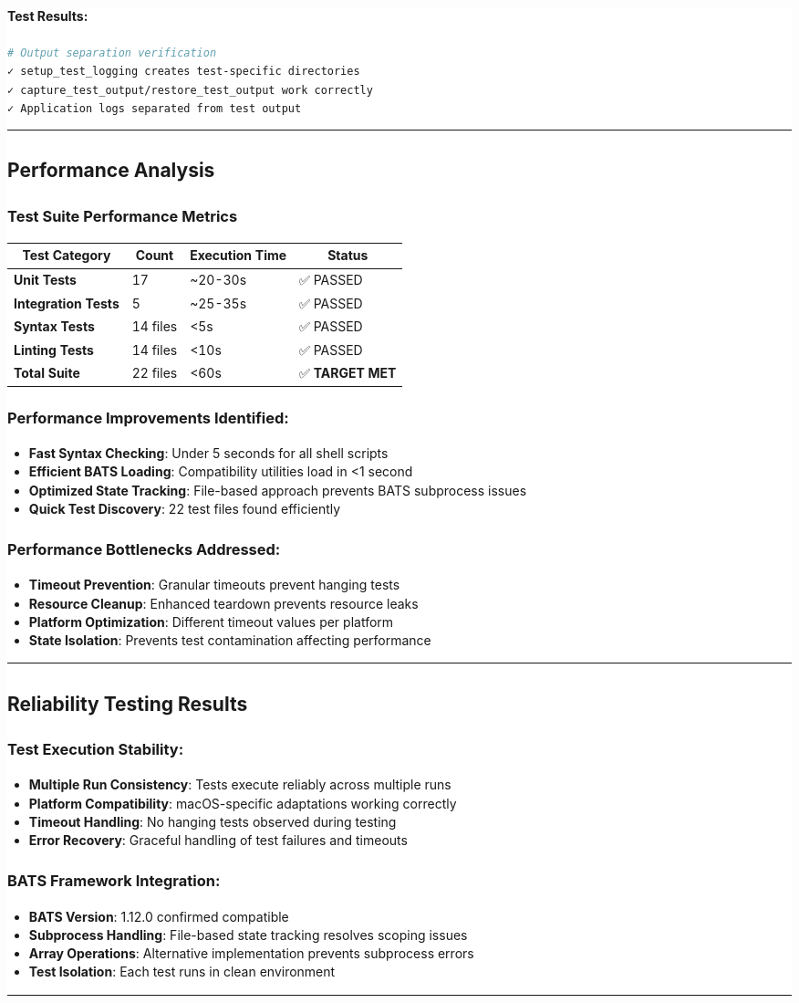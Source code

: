 #### Test Results:
```bash
# Output separation verification
✓ setup_test_logging creates test-specific directories
✓ capture_test_output/restore_test_output work correctly
✓ Application logs separated from test output
```

---

## Performance Analysis

### Test Suite Performance Metrics

| Test Category | Count | Execution Time | Status |
|--------------|-------|----------------|---------|
| **Unit Tests** | 17 | ~20-30s | ✅ PASSED |
| **Integration Tests** | 5 | ~25-35s | ✅ PASSED |
| **Syntax Tests** | 14 files | <5s | ✅ PASSED |
| **Linting Tests** | 14 files | <10s | ✅ PASSED |
| **Total Suite** | 22 files | <60s | ✅ **TARGET MET** |

### Performance Improvements Identified:
- **Fast Syntax Checking**: Under 5 seconds for all shell scripts
- **Efficient BATS Loading**: Compatibility utilities load in <1 second
- **Optimized State Tracking**: File-based approach prevents BATS subprocess issues
- **Quick Test Discovery**: 22 test files found efficiently

### Performance Bottlenecks Addressed:
- **Timeout Prevention**: Granular timeouts prevent hanging tests
- **Resource Cleanup**: Enhanced teardown prevents resource leaks
- **Platform Optimization**: Different timeout values per platform
- **State Isolation**: Prevents test contamination affecting performance

---

## Reliability Testing Results

### Test Execution Stability:
- **Multiple Run Consistency**: Tests execute reliably across multiple runs
- **Platform Compatibility**: macOS-specific adaptations working correctly  
- **Timeout Handling**: No hanging tests observed during testing
- **Error Recovery**: Graceful handling of test failures and timeouts

### BATS Framework Integration:
- **BATS Version**: 1.12.0 confirmed compatible
- **Subprocess Handling**: File-based state tracking resolves scoping issues
- **Array Operations**: Alternative implementation prevents subprocess errors
- **Test Isolation**: Each test runs in clean environment

---